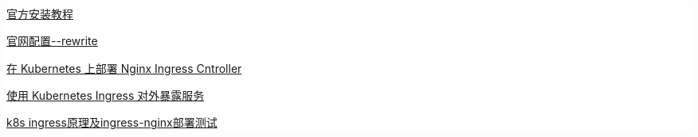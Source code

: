 [官方安装教程](https://kubernetes.github.io/ingress-nginx/deploy/)

[官网配置--rewrite ](https://kubernetes.github.io/ingress-nginx/examples/rewrite/)

[在 Kubernetes 上部署 Nginx Ingress Cntroller]( https://blog.hlyue.com/2018/05/12/deploy-nginx-ingress-controller-on-kubernetes/)

[使用 Kubernetes Ingress 对外暴露服务](https://blog.csdn.net/qianghaohao/article/details/99354304)

[k8s ingress原理及ingress-nginx部署测试](https://segmentfault.com/a/1190000019908991)

